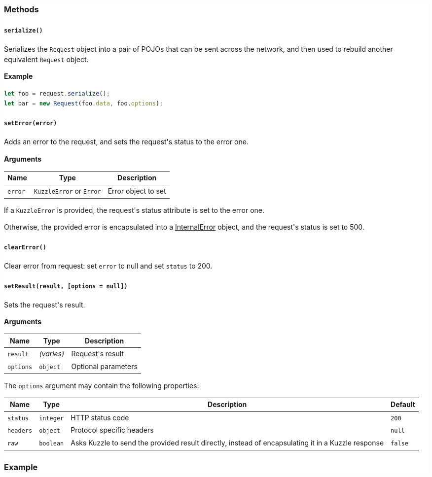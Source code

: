 ### Methods

#### `serialize()`

Serializes the `Request` object into a pair of POJOs that can be sent across the network, and then used to rebuild another equivalent `Request` object.

**Example**

```js
let foo = request.serialize();
let bar = new Request(foo.data, foo.options);
```

#### `setError(error)`

Adds an error to the request, and sets the request's status to the error one.

**Arguments**

| Name | Type | Description                      |
|------|------|----------------------------------|
| `error` | `KuzzleError` or `Error` | Error object to set |

If a `KuzzleError` is provided, the request's status attribute is set to the error one.

Otherwise, the provided error is encapsulated into a [InternalError](#errorsinternalerror) object, and the request's status is set to 500.

#### `clearError()`

Clear error from request: set `error` to null and set `status` to 200. 

#### `setResult(result, [options = null])`

Sets the request's result.

**Arguments**

| Name | Type | Description                      |
|------|------|----------------------------------|
| `result` | *(varies)* | Request's result |
| `options` | `object` | Optional parameters |

The `options` argument may contain the following properties:

| Name | Type | Description                      | Default |
|------|------|----------------------------------|---------|
| `status` | `integer` | HTTP status code | `200` |
| `headers` | `object` | Protocol specific headers | `null` |
| `raw` | `boolean` | Asks Kuzzle to send the provided result directly, instead of encapsulating it in a Kuzzle response | `false` |

### Example
